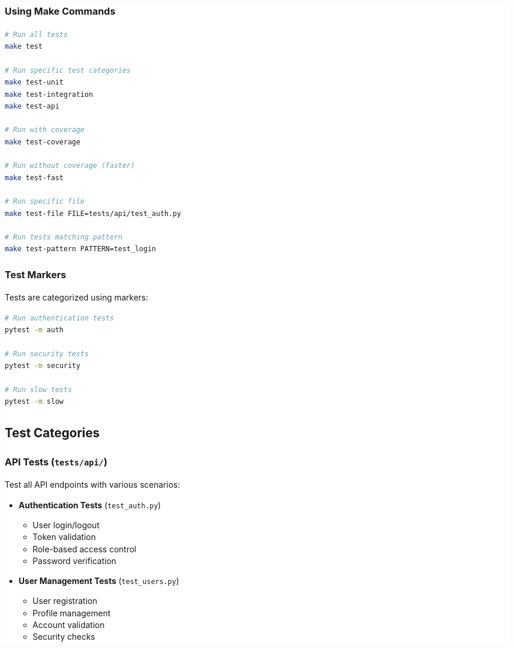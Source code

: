 ### Using Make Commands

```bash
# Run all tests
make test

# Run specific test categories
make test-unit
make test-integration
make test-api

# Run with coverage
make test-coverage

# Run without coverage (faster)
make test-fast

# Run specific file
make test-file FILE=tests/api/test_auth.py

# Run tests matching pattern
make test-pattern PATTERN=test_login
```

### Test Markers

Tests are categorized using markers:

```bash
# Run authentication tests
pytest -m auth

# Run security tests
pytest -m security

# Run slow tests
pytest -m slow
```

## Test Categories

### API Tests (`tests/api/`)

Test all API endpoints with various scenarios:

- **Authentication Tests** (`test_auth.py`)
  - User login/logout
  - Token validation
  - Role-based access control
  - Password verification

- **User Management Tests** (`test_users.py`)
  - User registration
  - Profile management
  - Account validation
  - Security checks
